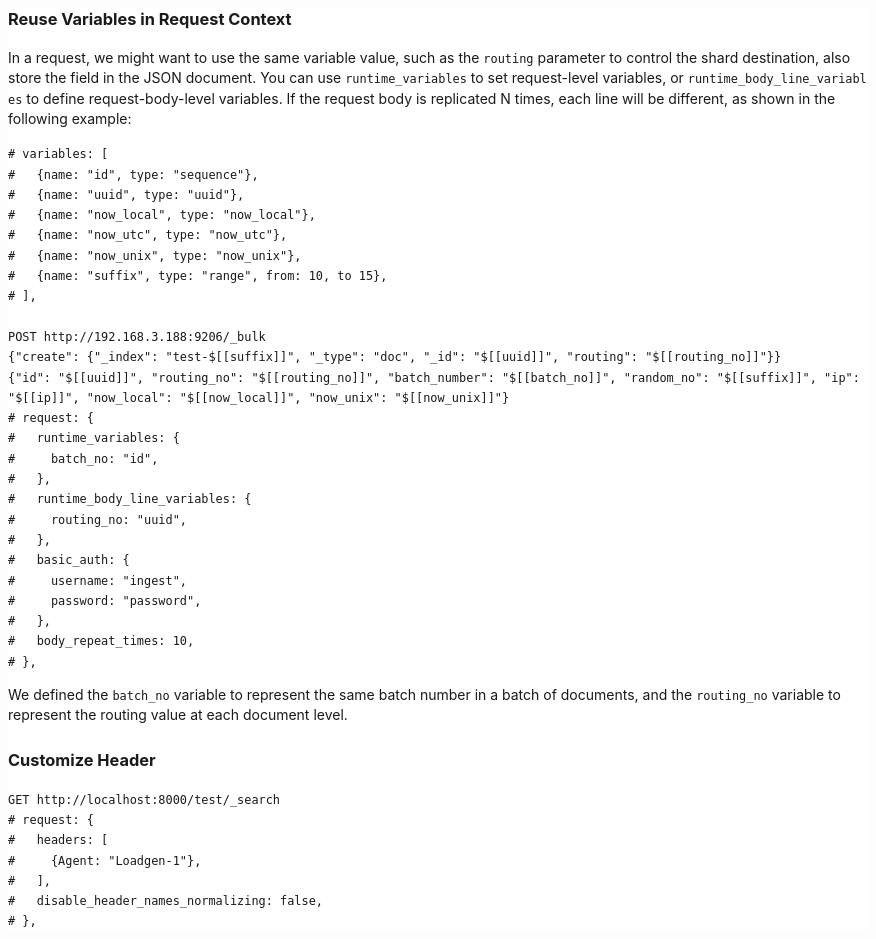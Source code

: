 ### Reuse Variables in Request Context

In a request, we might want to use the same variable value, such as the `routing` parameter to control the shard destination, also store the field in the JSON document. You can use `runtime_variables` to set request-level variables, or `runtime_body_line_variables` to define request-body-level variables. If the request body is replicated N times, each line will be different, as shown in the following example:

```text
# variables: [
#   {name: "id", type: "sequence"},
#   {name: "uuid", type: "uuid"},
#   {name: "now_local", type: "now_local"},
#   {name: "now_utc", type: "now_utc"},
#   {name: "now_unix", type: "now_unix"},
#   {name: "suffix", type: "range", from: 10, to 15},
# ],

POST http://192.168.3.188:9206/_bulk
{"create": {"_index": "test-$[[suffix]]", "_type": "doc", "_id": "$[[uuid]]", "routing": "$[[routing_no]]"}}
{"id": "$[[uuid]]", "routing_no": "$[[routing_no]]", "batch_number": "$[[batch_no]]", "random_no": "$[[suffix]]", "ip": "$[[ip]]", "now_local": "$[[now_local]]", "now_unix": "$[[now_unix]]"}
# request: {
#   runtime_variables: {
#     batch_no: "id",
#   },
#   runtime_body_line_variables: {
#     routing_no: "uuid",
#   },
#   basic_auth: {
#     username: "ingest",
#     password: "password",
#   },
#   body_repeat_times: 10,
# },
```

We defined the `batch_no` variable to represent the same batch number in a batch of documents, and the `routing_no` variable to represent the routing value at each document level.

### Customize Header

```text
GET http://localhost:8000/test/_search
# request: {
#   headers: [
#     {Agent: "Loadgen-1"},
#   ],
#   disable_header_names_normalizing: false,
# },
```
